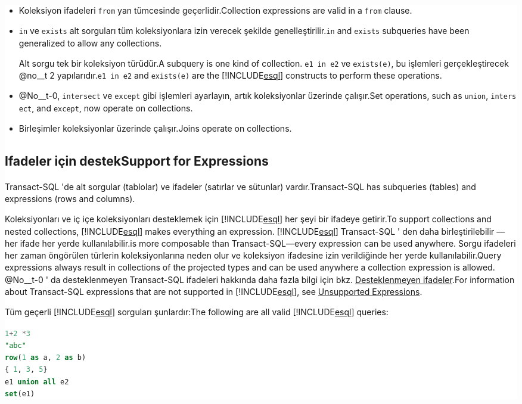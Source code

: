 - <span data-ttu-id="c5524-111">Koleksiyon ifadeleri `from` yan tümcesinde geçerlidir.</span><span class="sxs-lookup"><span data-stu-id="c5524-111">Collection expressions are valid in a `from` clause.</span></span>  
  
- <span data-ttu-id="c5524-112">`in` ve `exists` alt sorguları tüm koleksiyonlara izin verecek şekilde genelleştirilir.</span><span class="sxs-lookup"><span data-stu-id="c5524-112">`in` and `exists` subqueries have been generalized to allow any collections.</span></span>  
  
     <span data-ttu-id="c5524-113">Alt sorgu tek bir koleksiyon türüdür.</span><span class="sxs-lookup"><span data-stu-id="c5524-113">A subquery is one kind of collection.</span></span> <span data-ttu-id="c5524-114">`e1 in e2` ve `exists(e)`, bu işlemleri gerçekleştirecek @no__t 2 yapılarıdır.</span><span class="sxs-lookup"><span data-stu-id="c5524-114">`e1 in e2` and `exists(e)` are the [!INCLUDE[esql](../../../../../../includes/esql-md.md)] constructs to perform these operations.</span></span>  
  
- <span data-ttu-id="c5524-115">@No__t-0, `intersect` ve `except` gibi işlemleri ayarlayın, artık koleksiyonlar üzerinde çalışır.</span><span class="sxs-lookup"><span data-stu-id="c5524-115">Set operations, such as `union`, `intersect`, and `except`, now operate on collections.</span></span>  
  
- <span data-ttu-id="c5524-116">Birleşimler koleksiyonlar üzerinde çalışır.</span><span class="sxs-lookup"><span data-stu-id="c5524-116">Joins operate on collections.</span></span>  
  
## <a name="support-for-expressions"></a><span data-ttu-id="c5524-117">Ifadeler için destek</span><span class="sxs-lookup"><span data-stu-id="c5524-117">Support for Expressions</span></span>  
 <span data-ttu-id="c5524-118">Transact-SQL 'de alt sorgular (tablolar) ve ifadeler (satırlar ve sütunlar) vardır.</span><span class="sxs-lookup"><span data-stu-id="c5524-118">Transact-SQL has subqueries (tables) and expressions (rows and columns).</span></span>  
  
 <span data-ttu-id="c5524-119">Koleksiyonları ve iç içe koleksiyonları desteklemek için [!INCLUDE[esql](../../../../../../includes/esql-md.md)] her şeyi bir ifadeye getirir.</span><span class="sxs-lookup"><span data-stu-id="c5524-119">To support collections and nested collections, [!INCLUDE[esql](../../../../../../includes/esql-md.md)] makes everything an expression.</span></span> [!INCLUDE[esql](../../../../../../includes/esql-md.md)] <span data-ttu-id="c5524-120">Transact-SQL ' den daha birleştirilebilir — her ifade her yerde kullanılabilir.</span><span class="sxs-lookup"><span data-stu-id="c5524-120">is more composable than Transact-SQL—every expression can be used anywhere.</span></span> <span data-ttu-id="c5524-121">Sorgu ifadeleri her zaman öngörülen türlerin koleksiyonlarına neden olur ve koleksiyon ifadesine izin verildiğinde her yerde kullanılabilir.</span><span class="sxs-lookup"><span data-stu-id="c5524-121">Query expressions always result in collections of the projected types and can be used anywhere a collection expression is allowed.</span></span> <span data-ttu-id="c5524-122">@No__t-0 ' da desteklenmeyen Transact-SQL ifadeleri hakkında daha fazla bilgi için bkz. [Desteklenmeyen ifadeler](unsupported-expressions-entity-sql.md).</span><span class="sxs-lookup"><span data-stu-id="c5524-122">For information about Transact-SQL expressions that are not supported in [!INCLUDE[esql](../../../../../../includes/esql-md.md)], see [Unsupported Expressions](unsupported-expressions-entity-sql.md).</span></span>  
  
 <span data-ttu-id="c5524-123">Tüm geçerli [!INCLUDE[esql](../../../../../../includes/esql-md.md)] sorguları şunlardır:</span><span class="sxs-lookup"><span data-stu-id="c5524-123">The following are all valid [!INCLUDE[esql](../../../../../../includes/esql-md.md)] queries:</span></span>  
  
```sql  
1+2 *3  
"abc"  
row(1 as a, 2 as b)  
{ 1, 3, 5}   
e1 union all e2  
set(e1)  
```  
  
